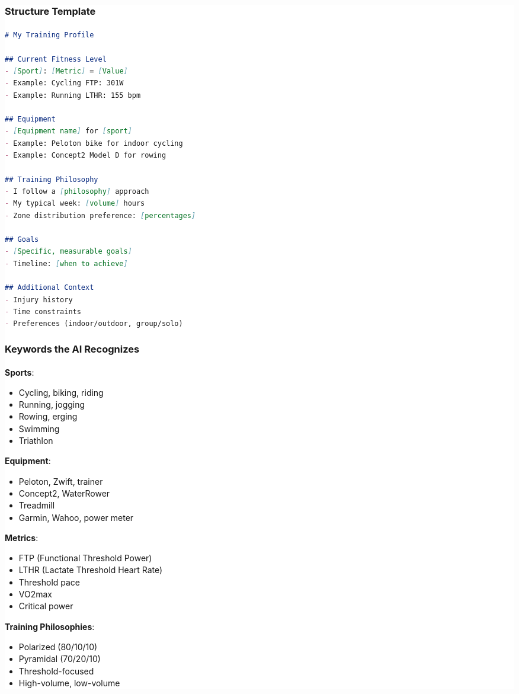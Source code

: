 ### Structure Template

```markdown
# My Training Profile

## Current Fitness Level
- [Sport]: [Metric] = [Value]
- Example: Cycling FTP: 301W
- Example: Running LTHR: 155 bpm

## Equipment
- [Equipment name] for [sport]
- Example: Peloton bike for indoor cycling
- Example: Concept2 Model D for rowing

## Training Philosophy
- I follow a [philosophy] approach
- My typical week: [volume] hours
- Zone distribution preference: [percentages]

## Goals
- [Specific, measurable goals]
- Timeline: [when to achieve]

## Additional Context
- Injury history
- Time constraints
- Preferences (indoor/outdoor, group/solo)
```

### Keywords the AI Recognizes

**Sports**:
- Cycling, biking, riding
- Running, jogging
- Rowing, erging
- Swimming
- Triathlon

**Equipment**:
- Peloton, Zwift, trainer
- Concept2, WaterRower
- Treadmill
- Garmin, Wahoo, power meter

**Metrics**:
- FTP (Functional Threshold Power)
- LTHR (Lactate Threshold Heart Rate)
- Threshold pace
- VO2max
- Critical power

**Training Philosophies**:
- Polarized (80/10/10)
- Pyramidal (70/20/10)
- Threshold-focused
- High-volume, low-volume
